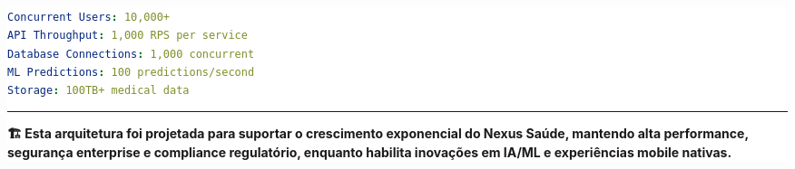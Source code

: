 ```yaml
Concurrent Users: 10,000+
API Throughput: 1,000 RPS per service
Database Connections: 1,000 concurrent
ML Predictions: 100 predictions/second
Storage: 100TB+ medical data
```

---

**🏗️ Esta arquitetura foi projetada para suportar o crescimento exponencial do Nexus Saúde, mantendo alta performance, segurança enterprise e compliance regulatório, enquanto habilita inovações em IA/ML e experiências mobile nativas.**
